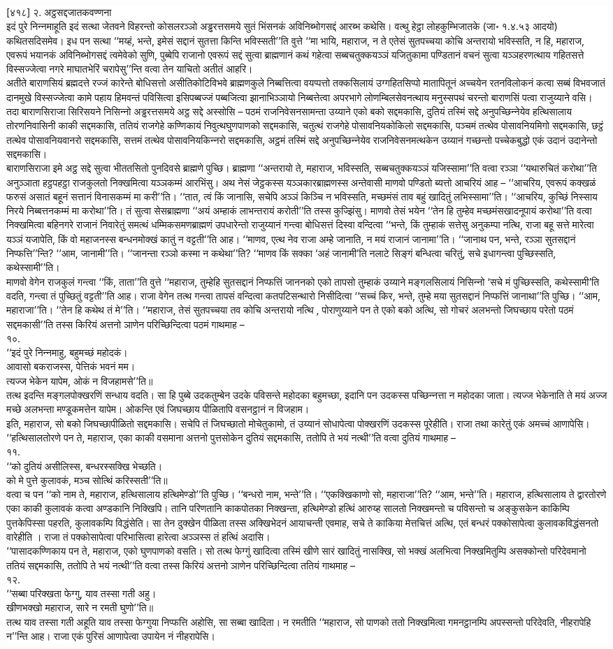 [४१८] २. अट्ठसद्दजातकवण्णना  
इदं पुरे निन्‍नमाहूति इदं सत्था जेतवने विहरन्तो कोसलरञ्‍ञो अड्ढरत्तसमये सुतं भिंसनकं अविनिब्भोगसद्दं आरब्भ कथेसि। वत्थु हेट्ठा लोहकुम्भिजातके (जा॰ १.४.५३ आदयो) कथितसदिसमेव। इध पन सत्था ‘‘मय्हं, भन्ते, इमेसं सद्दानं सुतत्ता किन्ति भविस्सती’’ति वुत्ते ‘‘मा भायि, महाराज, न ते एतेसं सुतपच्‍चया कोचि अन्तरायो भविस्सति, न हि, महाराज, एवरूपं भयानकं अविनिब्भोगसद्दं त्वमेवेको सुणि, पुब्बेपि राजानो एवरूपं सद्दं सुत्वा ब्राह्मणानं कथं गहेत्वा सब्बचतुक्‍कयञ्‍ञं यजितुकामा पण्डितानं वचनं सुत्वा यञ्‍ञहरणत्थाय गहितसत्ते विस्सज्‍जेत्वा नगरे माघातभेरिं चरापेसु’’न्ति वत्वा तेन याचितो अतीतं आहरि।  
अतीते बाराणसियं ब्रह्मदत्ते रज्‍जं कारेन्ते बोधिसत्तो असीतिकोटिविभवे ब्राह्मणकुले निब्बत्तित्वा वयप्पत्तो तक्‍कसिलायं उग्गहितसिप्पो मातापितूनं अच्‍चयेन रतनविलोकनं कत्वा सब्बं विभवजातं दानमुखे विस्सज्‍जेत्वा कामे पहाय हिमवन्तं पविसित्वा इसिपब्बज्‍जं पब्बजित्वा झानाभिञ्‍ञायो निब्बत्तेत्वा अपरभागे लोणम्बिलसेवनत्थाय मनुस्सपथं चरन्तो बाराणसिं पत्वा राजुय्याने वसि। तदा बाराणसिराजा सिरिसयने निसिन्‍नो अड्ढरत्तसमये अट्ठ सद्दे अस्सोसि – पठमं राजनिवेसनसामन्ता उय्याने एको बको सद्दमकासि, दुतियं तस्मिं सद्दे अनुपच्छिन्‍नेयेव हत्थिसालाय तोरणनिवासिनी काकी सद्दमकासि, ततियं राजगेहे कण्णिकायं निवुत्थघुणपाणको सद्दमकासि, चतुत्थं राजगेहे पोसावनियकोकिलो सद्दमकासि, पञ्‍चमं तत्थेव पोसावनियमिगो सद्दमकासि, छट्ठं तत्थेव पोसावनियवानरो सद्दमकासि, सत्तमं तत्थेव पोसावनियकिन्‍नरो सद्दमकासि, अट्ठमं तस्मिं सद्दे अनुपच्छिन्‍नेयेव राजनिवेसनमत्थकेन उय्यानं गच्छन्तो पच्‍चेकबुद्धो एकं उदानं उदानेन्तो सद्दमकासि।  
बाराणसिराजा इमे अट्ठ सद्दे सुत्वा भीततसितो पुनदिवसे ब्राह्मणे पुच्छि। ब्राह्मणा ‘‘अन्तरायो ते, महाराज, भविस्सति, सब्बचतुक्‍कयञ्‍ञं यजिस्सामा’’ति वत्वा रञ्‍ञा ‘‘यथारुचितं करोथा’’ति अनुञ्‍ञाता हट्ठपहट्ठा राजकुलतो निक्खमित्वा यञ्‍ञकम्मं आरभिंसु। अथ नेसं जेट्ठकस्स यञ्‍ञकारब्राह्मणस्स अन्तेवासी माणवो पण्डितो ब्यत्तो आचरियं आह – ‘‘आचरिय, एवरूपं कक्खळं फरुसं असातं बहूनं सत्तानं विनासकम्मं मा करी’’ति। ‘‘तात, त्वं किं जानासि, सचेपि अञ्‍ञं किञ्‍चि न भविस्सति, मच्छमंसं ताव बहुं खादितुं लभिस्सामा’’ति। ‘‘आचरिय, कुच्छिं निस्साय निरये निब्बत्तनकम्मं मा करोथा’’ति। तं सुत्वा सेसब्राह्मणा ‘‘अयं अम्हाकं लाभन्तरायं करोती’’ति तस्स कुज्झिंसु। माणवो तेसं भयेन ‘‘तेन हि तुम्हेव मच्छमंसखादनूपायं करोथा’’ति वत्वा निक्खमित्वा बहिनगरे राजानं निवारेतुं समत्थं धम्मिकसमणब्राह्मणं उपधारेन्तो राजुय्यानं गन्त्वा बोधिसत्तं दिस्वा वन्दित्वा ‘‘भन्ते, किं तुम्हाकं सत्तेसु अनुकम्पा नत्थि, राजा बहू सत्ते मारेत्वा यञ्‍ञं यजापेति, किं वो महाजनस्स बन्धनमोक्खं कातुं न वट्टती’’ति आह। ‘‘माणव, एत्थ नेव राजा अम्हे जानाति, न मयं राजानं जानामा’’ति। ‘‘जानाथ पन, भन्ते, रञ्‍ञा सुतसद्दानं निप्फत्ति’’न्ति? ‘‘आम, जानामी’’ति। ‘‘जानन्ता रञ्‍ञो कस्मा न कथेथा’’ति? ‘‘माणव किं सक्‍का ‘अहं जानामी’ति नलाटे सिङ्गं बन्धित्वा चरितुं, सचे इधागन्त्वा पुच्छिस्सति, कथेस्सामी’’ति।  
माणवो वेगेन राजकुलं गन्त्वा ‘‘किं, ताता’’ति वुत्ते ‘‘महाराज, तुम्हेहि सुतसद्दानं निप्फत्तिं जाननको एको तापसो तुम्हाकं उय्याने मङ्गलसिलायं निसिन्‍नो ‘सचे मं पुच्छिस्सति, कथेस्सामी’ति वदति, गन्त्वा तं पुच्छितुं वट्टती’’ति आह। राजा वेगेन तत्थ गन्त्वा तापसं वन्दित्वा कतपटिसन्थारो निसीदित्वा ‘‘सच्‍चं किर, भन्ते, तुम्हे मया सुतसद्दानं निप्फत्तिं जानाथा’’ति पुच्छि। ‘‘आम, महाराजा’’ति। ‘‘तेन हि कथेथ तं मे’’ति। ‘‘महाराज, तेसं सुतपच्‍चया तव कोचि अन्तरायो नत्थि , पोराणुय्याने पन ते एको बको अत्थि, सो गोचरं अलभन्तो जिघच्छाय परेतो पठमं सद्दमकासी’’ति तस्स किरियं अत्तनो ञाणेन परिच्छिन्दित्वा पठमं गाथमाह –  
१०.  
‘‘इदं पुरे निन्‍नमाहु, बहुमच्छं महोदकं।  
आवासो बकराजस्स, पेत्तिकं भवनं मम।  
त्यज्‍ज भेकेन यापेम, ओकं न विजहामसे’’ति॥  
तत्थ इदन्ति मङ्गलपोक्खरणिं सन्धाय वदति। सा हि पुब्बे उदकतुम्बेन उदके पविसन्ते महोदका बहुमच्छा, इदानि पन उदकस्स पच्छिन्‍नत्ता न महोदका जाता। त्यज्‍ज भेकेनाति ते मयं अज्‍ज मच्छे अलभन्ता मण्डूकमत्तेन यापेम। ओकन्ति एवं जिघच्छाय पीळितापि वसनट्ठानं न विजहाम।  
इति, महाराज, सो बको जिघच्छापीळितो सद्दमकासि। सचेपि तं जिघच्छातो मोचेतुकामो, तं उय्यानं सोधापेत्वा पोक्खरणिं उदकस्स पूरेहीति। राजा तथा कारेतुं एकं अमच्‍चं आणापेसि।  
‘‘हत्थिसालतोरणे पन ते, महाराज, एका काकी वसमाना अत्तनो पुत्तसोकेन दुतियं सद्दमकासि, ततोपि ते भयं नत्थी’’ति वत्वा दुतियं गाथमाह –  
११.  
‘‘को दुतियं असीलिस्स, बन्धरस्सक्खि भेच्छति।  
को मे पुत्ते कुलावकं, मञ्‍च सोत्थिं करिस्सती’’ति॥  
वत्वा च पन ‘‘को नाम ते, महाराज, हत्थिसालाय हत्थिमेण्डो’’ति पुच्छि। ‘‘बन्धरो नाम, भन्ते’’ति। ‘‘एकक्खिकाणो सो, महाराजा’’ति? ‘‘आम, भन्ते’’ति। महाराज, हत्थिसालाय ते द्वारतोरणे एका काकी कुलावकं कत्वा अण्डकानि निक्खिपि। तानि परिणतानि काकपोतका निक्खन्ता, हत्थिमेण्डो हत्थिं आरुय्ह सालतो निक्खमन्तो च पविसन्तो च अङ्कुसकेन काकिम्पि पुत्तकेपिस्सा पहरति, कुलावकम्पि विद्धंसेति। सा तेन दुक्खेन पीळिता तस्स अक्खिभेदनं आयाचन्ती एवमाह, सचे ते काकिया मेत्तचित्तं अत्थि, एतं बन्धरं पक्‍कोसापेत्वा कुलावकविद्धंसनतो वारेहीति । राजा तं पक्‍कोसापेत्वा परिभासित्वा हारेत्वा अञ्‍ञस्स तं हत्थिं अदासि।  
‘‘पासादकण्णिकाय पन ते, महाराज, एको घुणपाणको वसति। सो तत्थ फेग्गुं खादित्वा तस्मिं खीणे सारं खादितुं नासक्खि, सो भक्खं अलभित्वा निक्खमितुम्पि असक्‍कोन्तो परिदेवमानो ततियं सद्दमकासि, ततोपि ते भयं नत्थी’’ति वत्वा तस्स किरियं अत्तनो ञाणेन परिच्छिन्दित्वा ततियं गाथमाह –  
१२.  
‘‘सब्बा परिक्खता फेग्गु, याव तस्सा गती अहु।  
खीणभक्खो महाराज, सारे न रमती घुणो’’ति॥  
तत्थ याव तस्सा गती अहूति याव तस्सा फेग्गुया निप्फत्ति अहोसि, सा सब्बा खादिता। न रमतीति ‘‘महाराज, सो पाणको ततो निक्खमित्वा गमनट्ठानम्पि अपस्सन्तो परिदेवति, नीहरापेहि न’’न्ति आह। राजा एकं पुरिसं आणापेत्वा उपायेन नं नीहरापेसि।  